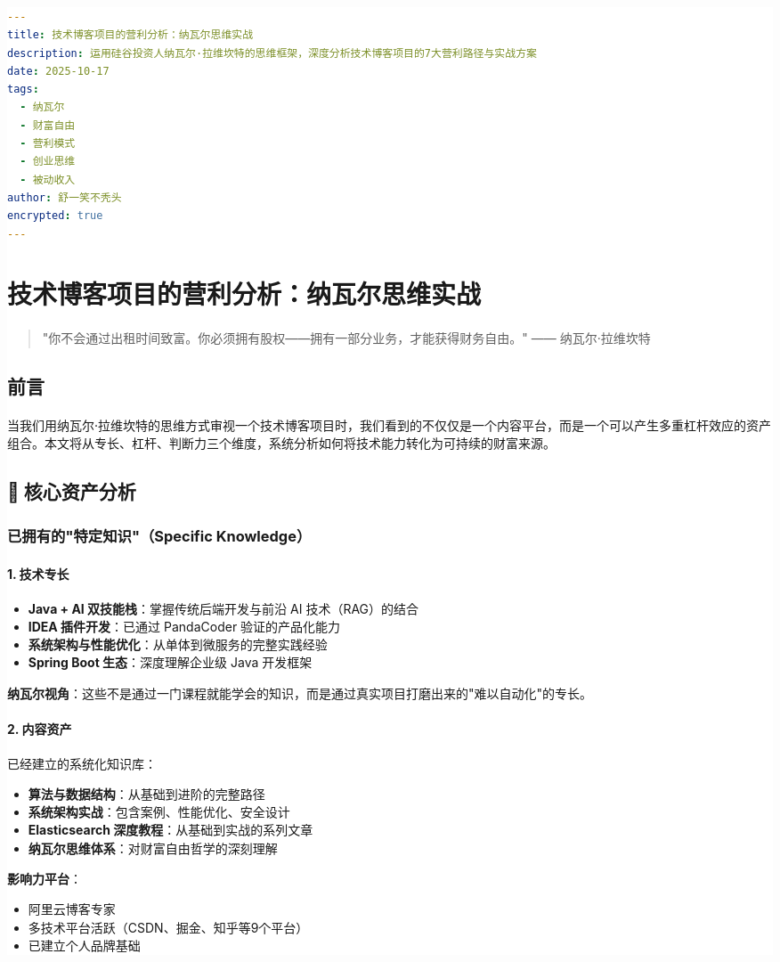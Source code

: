```yaml
---
title: 技术博客项目的营利分析：纳瓦尔思维实战
description: 运用硅谷投资人纳瓦尔·拉维坎特的思维框架，深度分析技术博客项目的7大营利路径与实战方案
date: 2025-10-17
tags:
  - 纳瓦尔
  - 财富自由
  - 营利模式
  - 创业思维
  - 被动收入
author: 舒一笑不秃头
encrypted: true
---
```


<PasswordProtect>

# 技术博客项目的营利分析：纳瓦尔思维实战

> "你不会通过出租时间致富。你必须拥有股权——拥有一部分业务，才能获得财务自由。" —— 纳瓦尔·拉维坎特

## 前言

当我们用纳瓦尔·拉维坎特的思维方式审视一个技术博客项目时，我们看到的不仅仅是一个内容平台，而是一个可以产生多重杠杆效应的资产组合。本文将从专长、杠杆、判断力三个维度，系统分析如何将技术能力转化为可持续的财富来源。

## 🎯 核心资产分析

### 已拥有的"特定知识"（Specific Knowledge）

#### 1. 技术专长

- **Java + AI 双技能栈**：掌握传统后端开发与前沿 AI 技术（RAG）的结合
- **IDEA 插件开发**：已通过 PandaCoder 验证的产品化能力
- **系统架构与性能优化**：从单体到微服务的完整实践经验
- **Spring Boot 生态**：深度理解企业级 Java 开发框架

**纳瓦尔视角**：这些不是通过一门课程就能学会的知识，而是通过真实项目打磨出来的"难以自动化"的专长。

#### 2. 内容资产

已经建立的系统化知识库：
- **算法与数据结构**：从基础到进阶的完整路径
- **系统架构实战**：包含案例、性能优化、安全设计
- **Elasticsearch 深度教程**：从基础到实战的系列文章
- **纳瓦尔思维体系**：对财富自由哲学的深刻理解

**影响力平台**：
- 阿里云博客专家
- 多技术平台活跃（CSDN、掘金、知乎等9个平台）
- 已建立个人品牌基础
